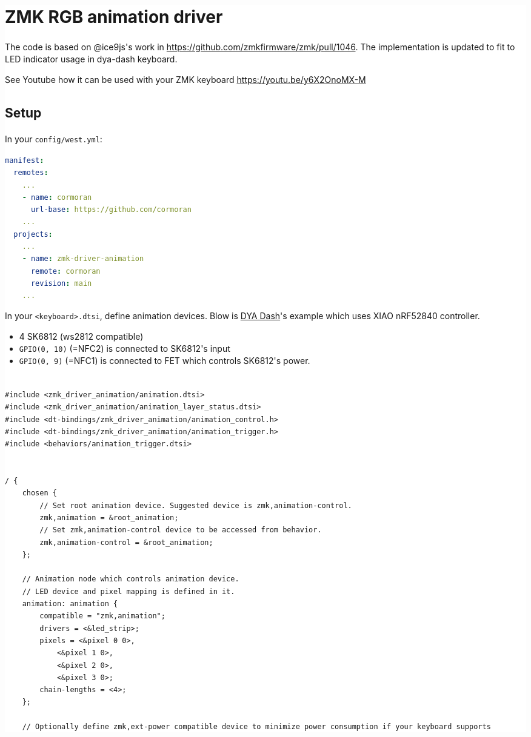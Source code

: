# ZMK RGB animation driver

The code is based on @ice9js's work in https://github.com/zmkfirmware/zmk/pull/1046.
The implementation is updated to fit to LED indicator usage in dya-dash keyboard.

See Youtube how it can be used with your ZMK keyboard https://youtu.be/y6X2OnoMX-M

## Setup

In your `config/west.yml`:

```yml
manifest:
  remotes:
    ...
    - name: cormoran
      url-base: https://github.com/cormoran
    ...
  projects:
    ...
    - name: zmk-driver-animation
      remote: cormoran
      revision: main
    ...
```

In your `<keyboard>.dtsi`, define animation devices.
Blow is [DYA Dash](https://github.com/cormoran/dya-dash-keyboard)'s example which uses XIAO nRF52840 controller.

- 4 SK6812 (ws2812 compatible)
- `GPIO(0, 10)` (=NFC2) is connected to SK6812's input
- `GPIO(0, 9)` (=NFC1) is connected to FET which controls SK6812's power.

```dst

#include <zmk_driver_animation/animation.dtsi>
#include <zmk_driver_animation/animation_layer_status.dtsi>
#include <dt-bindings/zmk_driver_animation/animation_control.h>
#include <dt-bindings/zmk_driver_animation/animation_trigger.h>
#include <behaviors/animation_trigger.dtsi>


/ {
    chosen {
        // Set root animation device. Suggested device is zmk,animation-control.
        zmk,animation = &root_animation;
        // Set zmk,animation-control device to be accessed from behavior.
        zmk,animation-control = &root_animation;
    };

    // Animation node which controls animation device.
    // LED device and pixel mapping is defined in it.
    animation: animation {
        compatible = "zmk,animation";
        drivers = <&led_strip>;
        pixels = <&pixel 0 0>,
            <&pixel 1 0>,
            <&pixel 2 0>,
            <&pixel 3 0>;
        chain-lengths = <4>;
    };

    // Optionally define zmk,ext-power compatible device to minimize power consumption if your keyboard supports
```